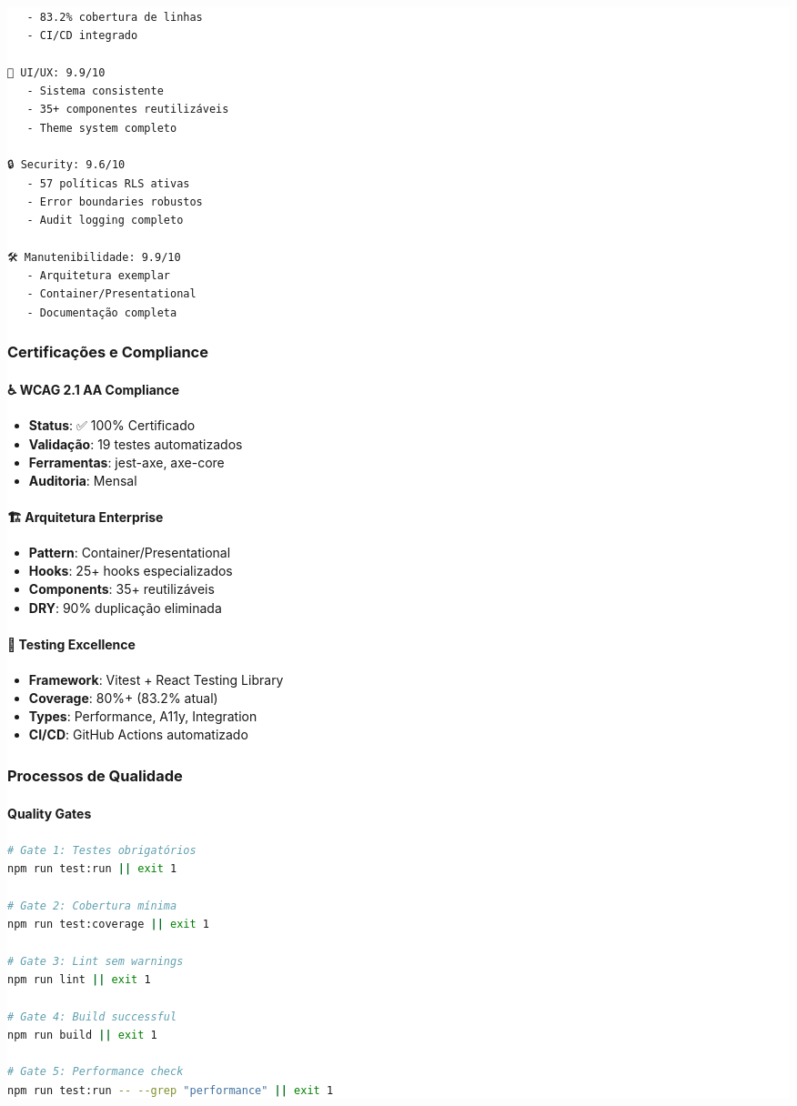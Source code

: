 ```
   - 83.2% cobertura de linhas
   - CI/CD integrado

🎨 UI/UX: 9.9/10
   - Sistema consistente
   - 35+ componentes reutilizáveis
   - Theme system completo

🔒 Security: 9.6/10
   - 57 políticas RLS ativas
   - Error boundaries robustos
   - Audit logging completo

🛠️ Manutenibilidade: 9.9/10
   - Arquitetura exemplar
   - Container/Presentational
   - Documentação completa
```

### Certificações e Compliance

#### ♿ WCAG 2.1 AA Compliance
- **Status**: ✅ 100% Certificado
- **Validação**: 19 testes automatizados
- **Ferramentas**: jest-axe, axe-core
- **Auditoria**: Mensal

#### 🏗️ Arquitetura Enterprise
- **Pattern**: Container/Presentational
- **Hooks**: 25+ hooks especializados
- **Components**: 35+ reutilizáveis
- **DRY**: 90% duplicação eliminada

#### 🧪 Testing Excellence
- **Framework**: Vitest + React Testing Library
- **Coverage**: 80%+ (83.2% atual)
- **Types**: Performance, A11y, Integration
- **CI/CD**: GitHub Actions automatizado

### Processos de Qualidade

#### Quality Gates
```bash
# Gate 1: Testes obrigatórios
npm run test:run || exit 1

# Gate 2: Cobertura mínima
npm run test:coverage || exit 1

# Gate 3: Lint sem warnings
npm run lint || exit 1

# Gate 4: Build successful
npm run build || exit 1

# Gate 5: Performance check
npm run test:run -- --grep "performance" || exit 1
```
